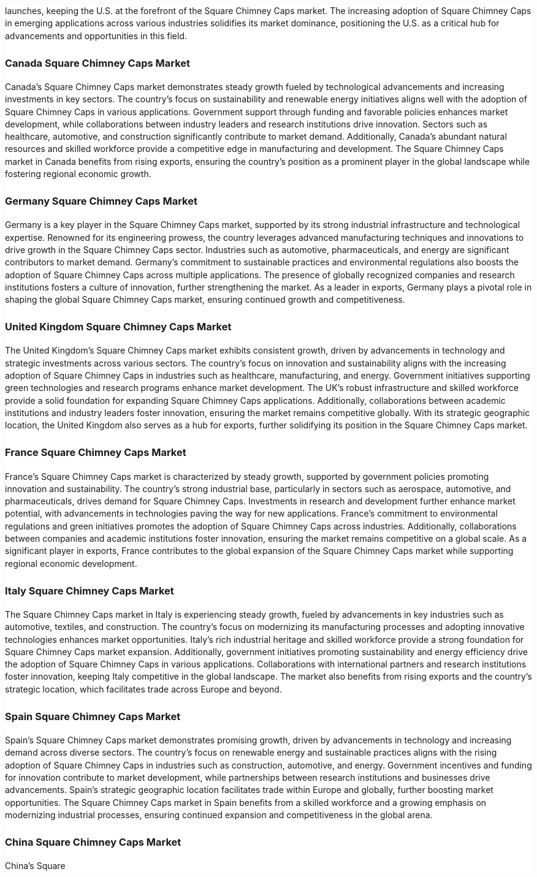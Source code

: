 launches, keeping the U.S. at the forefront of the Square Chimney Caps market. The increasing adoption of Square Chimney Caps in emerging applications across various industries solidifies its market dominance, positioning the U.S. as a critical hub for advancements and opportunities in this field.</p><h3>Canada Square Chimney Caps Market</h3><p>Canada&rsquo;s Square Chimney Caps market demonstrates steady growth fueled by technological advancements and increasing investments in key sectors. The country&rsquo;s focus on sustainability and renewable energy initiatives aligns well with the adoption of Square Chimney Caps in various applications. Government support through funding and favorable policies enhances market development, while collaborations between industry leaders and research institutions drive innovation. Sectors such as healthcare, automotive, and construction significantly contribute to market demand. Additionally, Canada&rsquo;s abundant natural resources and skilled workforce provide a competitive edge in manufacturing and development. The Square Chimney Caps market in Canada benefits from rising exports, ensuring the country&rsquo;s position as a prominent player in the global landscape while fostering regional economic growth.</p><h3>Germany Square Chimney Caps Market</h3><p>Germany is a key player in the Square Chimney Caps market, supported by its strong industrial infrastructure and technological expertise. Renowned for its engineering prowess, the country leverages advanced manufacturing techniques and innovations to drive growth in the Square Chimney Caps sector. Industries such as automotive, pharmaceuticals, and energy are significant contributors to market demand. Germany&rsquo;s commitment to sustainable practices and environmental regulations also boosts the adoption of Square Chimney Caps across multiple applications. The presence of globally recognized companies and research institutions fosters a culture of innovation, further strengthening the market. As a leader in exports, Germany plays a pivotal role in shaping the global Square Chimney Caps market, ensuring continued growth and competitiveness.</p><h3>United Kingdom Square Chimney Caps Market</h3><p>The United Kingdom&rsquo;s Square Chimney Caps market exhibits consistent growth, driven by advancements in technology and strategic investments across various sectors. The country&rsquo;s focus on innovation and sustainability aligns with the increasing adoption of Square Chimney Caps in industries such as healthcare, manufacturing, and energy. Government initiatives supporting green technologies and research programs enhance market development. The UK&rsquo;s robust infrastructure and skilled workforce provide a solid foundation for expanding Square Chimney Caps applications. Additionally, collaborations between academic institutions and industry leaders foster innovation, ensuring the market remains competitive globally. With its strategic geographic location, the United Kingdom also serves as a hub for exports, further solidifying its position in the Square Chimney Caps market.</p><h3>France Square Chimney Caps Market</h3><p>France&rsquo;s Square Chimney Caps market is characterized by steady growth, supported by government policies promoting innovation and sustainability. The country&rsquo;s strong industrial base, particularly in sectors such as aerospace, automotive, and pharmaceuticals, drives demand for Square Chimney Caps. Investments in research and development further enhance market potential, with advancements in technologies paving the way for new applications. France&rsquo;s commitment to environmental regulations and green initiatives promotes the adoption of Square Chimney Caps across industries. Additionally, collaborations between companies and academic institutions foster innovation, ensuring the market remains competitive on a global scale. As a significant player in exports, France contributes to the global expansion of the Square Chimney Caps market while supporting regional economic development.</p><h3>Italy Square Chimney Caps Market</h3><p>The Square Chimney Caps market in Italy is experiencing steady growth, fueled by advancements in key industries such as automotive, textiles, and construction. The country&rsquo;s focus on modernizing its manufacturing processes and adopting innovative technologies enhances market opportunities. Italy&rsquo;s rich industrial heritage and skilled workforce provide a strong foundation for Square Chimney Caps market expansion. Additionally, government initiatives promoting sustainability and energy efficiency drive the adoption of Square Chimney Caps in various applications. Collaborations with international partners and research institutions foster innovation, keeping Italy competitive in the global landscape. The market also benefits from rising exports and the country&rsquo;s strategic location, which facilitates trade across Europe and beyond.</p><h3>Spain Square Chimney Caps Market</h3><p>Spain&rsquo;s Square Chimney Caps market demonstrates promising growth, driven by advancements in technology and increasing demand across diverse sectors. The country&rsquo;s focus on renewable energy and sustainable practices aligns with the rising adoption of Square Chimney Caps in industries such as construction, automotive, and energy. Government incentives and funding for innovation contribute to market development, while partnerships between research institutions and businesses drive advancements. Spain&rsquo;s strategic geographic location facilitates trade within Europe and globally, further boosting market opportunities. The Square Chimney Caps market in Spain benefits from a skilled workforce and a growing emphasis on modernizing industrial processes, ensuring continued expansion and competitiveness in the global arena.</p><h3>China Square Chimney Caps Market</h3><p>China&rsquo;s Square